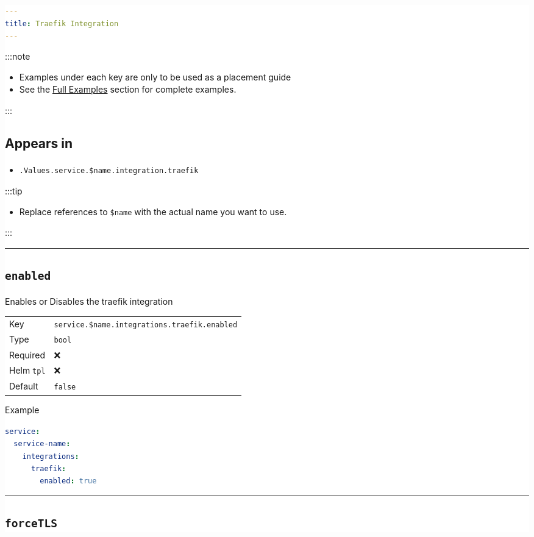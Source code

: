 ```yaml
---
title: Traefik Integration
---
```


:::note

- Examples under each key are only to be used as a placement guide
- See the [Full Examples](/common/service/integrations/traefik#full-examples)
section for complete examples.

:::

## Appears in

- `.Values.service.$name.integration.traefik`

:::tip

- Replace references to `$name` with the actual name you want to use.

:::

---

## `enabled`

Enables or Disables the traefik integration

|            |                                              |
| ---------- | -------------------------------------------- |
| Key        | `service.$name.integrations.traefik.enabled` |
| Type       | `bool`                                       |
| Required   | ❌                                           |
| Helm `tpl` | ❌                                           |
| Default    | `false`                                      |

Example

```yaml
service:
  service-name:
    integrations:
      traefik:
        enabled: true
```

---

## `forceTLS`
